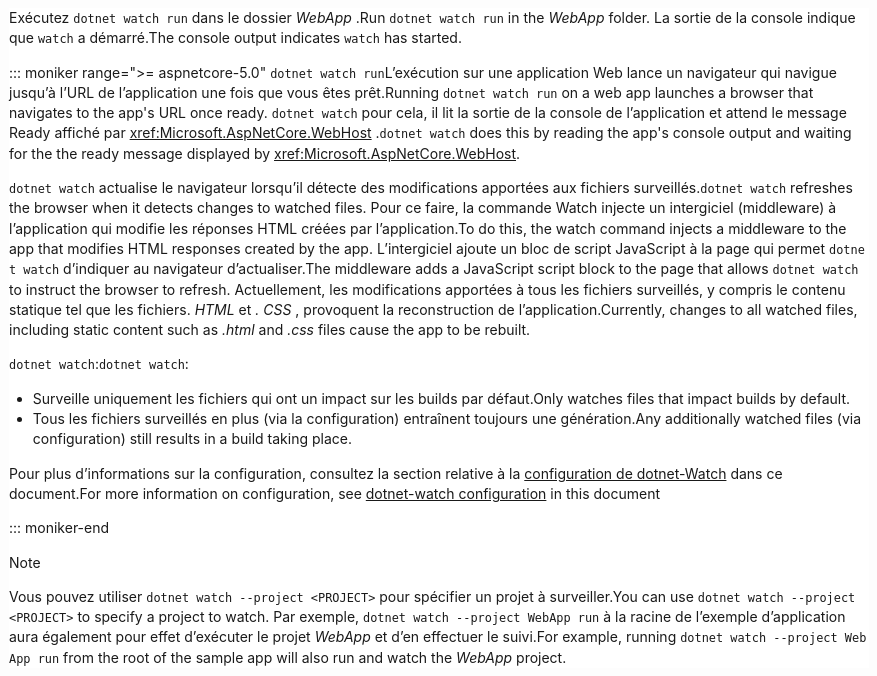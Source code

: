<span data-ttu-id="de255-139">Exécutez `dotnet watch run` dans le dossier *WebApp* .</span><span class="sxs-lookup"><span data-stu-id="de255-139">Run `dotnet watch run` in the *WebApp* folder.</span></span> <span data-ttu-id="de255-140">La sortie de la console indique que `watch` a démarré.</span><span class="sxs-lookup"><span data-stu-id="de255-140">The console output indicates `watch` has started.</span></span>

::: moniker range=">= aspnetcore-5.0"
<span data-ttu-id="de255-141">`dotnet watch run`L’exécution sur une application Web lance un navigateur qui navigue jusqu’à l’URL de l’application une fois que vous êtes prêt.</span><span class="sxs-lookup"><span data-stu-id="de255-141">Running `dotnet watch run` on a web app launches a browser that navigates to the app's URL once ready.</span></span> <span data-ttu-id="de255-142">`dotnet watch` pour cela, il lit la sortie de la console de l’application et attend le message Ready affiché par <xref:Microsoft.AspNetCore.WebHost> .</span><span class="sxs-lookup"><span data-stu-id="de255-142">`dotnet watch` does this by reading the app's console output and waiting for the the ready message displayed by <xref:Microsoft.AspNetCore.WebHost>.</span></span>

<span data-ttu-id="de255-143">`dotnet watch` actualise le navigateur lorsqu’il détecte des modifications apportées aux fichiers surveillés.</span><span class="sxs-lookup"><span data-stu-id="de255-143">`dotnet watch` refreshes the browser when it detects changes to watched files.</span></span> <span data-ttu-id="de255-144">Pour ce faire, la commande Watch injecte un intergiciel (middleware) à l’application qui modifie les réponses HTML créées par l’application.</span><span class="sxs-lookup"><span data-stu-id="de255-144">To do this, the watch command injects a middleware to the app that modifies HTML responses created by the app.</span></span> <span data-ttu-id="de255-145">L’intergiciel ajoute un bloc de script JavaScript à la page qui permet `dotnet watch` d’indiquer au navigateur d’actualiser.</span><span class="sxs-lookup"><span data-stu-id="de255-145">The middleware adds a JavaScript script block to the page that allows `dotnet watch` to instruct the browser to refresh.</span></span> <span data-ttu-id="de255-146">Actuellement, les modifications apportées à tous les fichiers surveillés, y compris le contenu statique tel que les fichiers. *HTML* et *. CSS* , provoquent la reconstruction de l’application.</span><span class="sxs-lookup"><span data-stu-id="de255-146">Currently, changes to all watched files, including static content such as *.html* and *.css* files cause the app to be rebuilt.</span></span>

<span data-ttu-id="de255-147">`dotnet watch`:</span><span class="sxs-lookup"><span data-stu-id="de255-147">`dotnet watch`:</span></span>

* <span data-ttu-id="de255-148">Surveille uniquement les fichiers qui ont un impact sur les builds par défaut.</span><span class="sxs-lookup"><span data-stu-id="de255-148">Only watches files that impact builds by default.</span></span>
* <span data-ttu-id="de255-149">Tous les fichiers surveillés en plus (via la configuration) entraînent toujours une génération.</span><span class="sxs-lookup"><span data-stu-id="de255-149">Any additionally watched files (via configuration) still results in a build taking place.</span></span>

<span data-ttu-id="de255-150">Pour plus d’informations sur la configuration, consultez la section relative à la [configuration de dotnet-Watch](#dotnet-watch-configuration) dans ce document.</span><span class="sxs-lookup"><span data-stu-id="de255-150">For more information on configuration, see [dotnet-watch configuration](#dotnet-watch-configuration) in this document</span></span>

::: moniker-end

> [!NOTE]
> <span data-ttu-id="de255-151">Vous pouvez utiliser `dotnet watch --project <PROJECT>` pour spécifier un projet à surveiller.</span><span class="sxs-lookup"><span data-stu-id="de255-151">You can use `dotnet watch --project <PROJECT>` to specify a project to watch.</span></span> <span data-ttu-id="de255-152">Par exemple, `dotnet watch --project WebApp run` à la racine de l’exemple d’application aura également pour effet d’exécuter le projet *WebApp* et d’en effectuer le suivi.</span><span class="sxs-lookup"><span data-stu-id="de255-152">For example, running `dotnet watch --project WebApp run` from the root of the sample app will also run and watch the *WebApp* project.</span></span>
